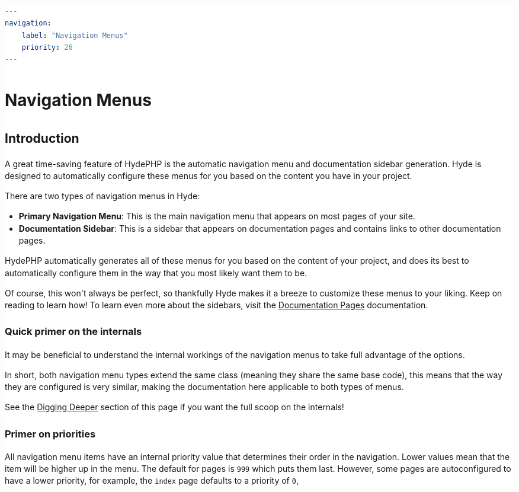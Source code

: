 ```yaml
---
navigation:
    label: "Navigation Menus"
    priority: 26
---
```


# Navigation Menus

## Introduction

A great time-saving feature of HydePHP is the automatic navigation menu and documentation sidebar generation.
Hyde is designed to automatically configure these menus for you based on the content you have in your project.

There are two types of navigation menus in Hyde:

- **Primary Navigation Menu**: This is the main navigation menu that appears on most pages of your site.
- **Documentation Sidebar**: This is a sidebar that appears on documentation pages and contains links to other documentation pages.

HydePHP automatically generates all of these menus for you based on the content of your project,
and does its best to automatically configure them in the way that you most likely want them to be.

Of course, this won't always be perfect, so thankfully Hyde makes it a breeze to customize these menus to your liking.
Keep on reading to learn how! To learn even more about the sidebars, visit the [Documentation Pages](documentation-pages) documentation.

### Quick primer on the internals

It may be beneficial to understand the internal workings of the navigation menus to take full advantage of the options.

In short, both navigation menu types extend the same class (meaning they share the same base code), this means that the way
they are configured is very similar, making the documentation here applicable to both types of menus.

See the [Digging Deeper](#digging-deeper-into-the-internals) section of this page if you want the full scoop on the internals!

### Primer on priorities

All navigation menu items have an internal priority value that determines their order in the navigation.
Lower values mean that the item will be higher up in the menu. The default for pages is `999` which puts them last.
However, some pages are autoconfigured to have a lower priority, for example, the `index` page defaults to a priority of `0`,
